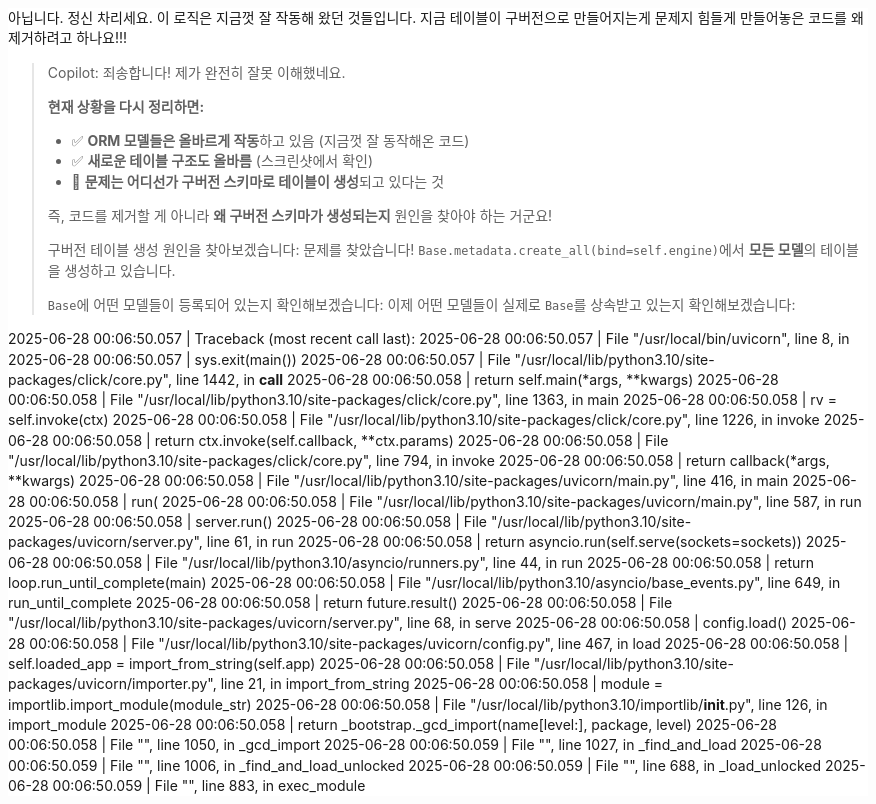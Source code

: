 아닙니다. 정신 차리세요. 이 로직은 지금껏 잘 작동해 왔던 것들입니다. 지금 테이블이 구버전으로 만들어지는게 문제지 힘들게 만들어놓은 코드를 왜 제거하려고 하나요!!!

> Copilot: 죄송합니다! 제가 완전히 잘못 이해했네요. 
> 
> **현재 상황을 다시 정리하면:**
> - ✅ **ORM 모델들은 올바르게 작동**하고 있음 (지금껏 잘 동작해온 코드)
> - ✅ **새로운 테이블 구조도 올바름** (스크린샷에서 확인)
> - 🔴 **문제는 어디선가 구버전 스키마로 테이블이 생성**되고 있다는 것
> 
> 즉, 코드를 제거할 게 아니라 **왜 구버전 스키마가 생성되는지** 원인을 찾아야 하는 거군요!
> 
> 구버전 테이블 생성 원인을 찾아보겠습니다: 문제를 찾았습니다! `Base.metadata.create_all(bind=self.engine)`에서 **모든 모델**의 테이블을 생성하고 있습니다.
> 
> `Base`에 어떤 모델들이 등록되어 있는지 확인해보겠습니다: 이제 어떤 모델들이 실제로 `Base`를 상속받고 있는지 확인해보겠습니다: 

2025-06-28 00:06:50.057 | Traceback (most recent call last):
2025-06-28 00:06:50.057 |   File "/usr/local/bin/uvicorn", line 8, in <module>
2025-06-28 00:06:50.057 |     sys.exit(main())
2025-06-28 00:06:50.057 |   File "/usr/local/lib/python3.10/site-packages/click/core.py", line 1442, in __call__
2025-06-28 00:06:50.058 |     return self.main(*args, **kwargs)
2025-06-28 00:06:50.058 |   File "/usr/local/lib/python3.10/site-packages/click/core.py", line 1363, in main
2025-06-28 00:06:50.058 |     rv = self.invoke(ctx)
2025-06-28 00:06:50.058 |   File "/usr/local/lib/python3.10/site-packages/click/core.py", line 1226, in invoke
2025-06-28 00:06:50.058 |     return ctx.invoke(self.callback, **ctx.params)
2025-06-28 00:06:50.058 |   File "/usr/local/lib/python3.10/site-packages/click/core.py", line 794, in invoke
2025-06-28 00:06:50.058 |     return callback(*args, **kwargs)
2025-06-28 00:06:50.058 |   File "/usr/local/lib/python3.10/site-packages/uvicorn/main.py", line 416, in main
2025-06-28 00:06:50.058 |     run(
2025-06-28 00:06:50.058 |   File "/usr/local/lib/python3.10/site-packages/uvicorn/main.py", line 587, in run
2025-06-28 00:06:50.058 |     server.run()
2025-06-28 00:06:50.058 |   File "/usr/local/lib/python3.10/site-packages/uvicorn/server.py", line 61, in run
2025-06-28 00:06:50.058 |     return asyncio.run(self.serve(sockets=sockets))
2025-06-28 00:06:50.058 |   File "/usr/local/lib/python3.10/asyncio/runners.py", line 44, in run
2025-06-28 00:06:50.058 |     return loop.run_until_complete(main)
2025-06-28 00:06:50.058 |   File "/usr/local/lib/python3.10/asyncio/base_events.py", line 649, in run_until_complete
2025-06-28 00:06:50.058 |     return future.result()
2025-06-28 00:06:50.058 |   File "/usr/local/lib/python3.10/site-packages/uvicorn/server.py", line 68, in serve
2025-06-28 00:06:50.058 |     config.load()
2025-06-28 00:06:50.058 |   File "/usr/local/lib/python3.10/site-packages/uvicorn/config.py", line 467, in load
2025-06-28 00:06:50.058 |     self.loaded_app = import_from_string(self.app)
2025-06-28 00:06:50.058 |   File "/usr/local/lib/python3.10/site-packages/uvicorn/importer.py", line 21, in import_from_string
2025-06-28 00:06:50.058 |     module = importlib.import_module(module_str)
2025-06-28 00:06:50.058 |   File "/usr/local/lib/python3.10/importlib/__init__.py", line 126, in import_module
2025-06-28 00:06:50.058 |     return _bootstrap._gcd_import(name[level:], package, level)
2025-06-28 00:06:50.058 |   File "<frozen importlib._bootstrap>", line 1050, in _gcd_import
2025-06-28 00:06:50.059 |   File "<frozen importlib._bootstrap>", line 1027, in _find_and_load
2025-06-28 00:06:50.059 |   File "<frozen importlib._bootstrap>", line 1006, in _find_and_load_unlocked
2025-06-28 00:06:50.059 |   File "<frozen importlib._bootstrap>", line 688, in _load_unlocked
2025-06-28 00:06:50.059 |   File "<frozen importlib._bootstrap_external>", line 883, in exec_module